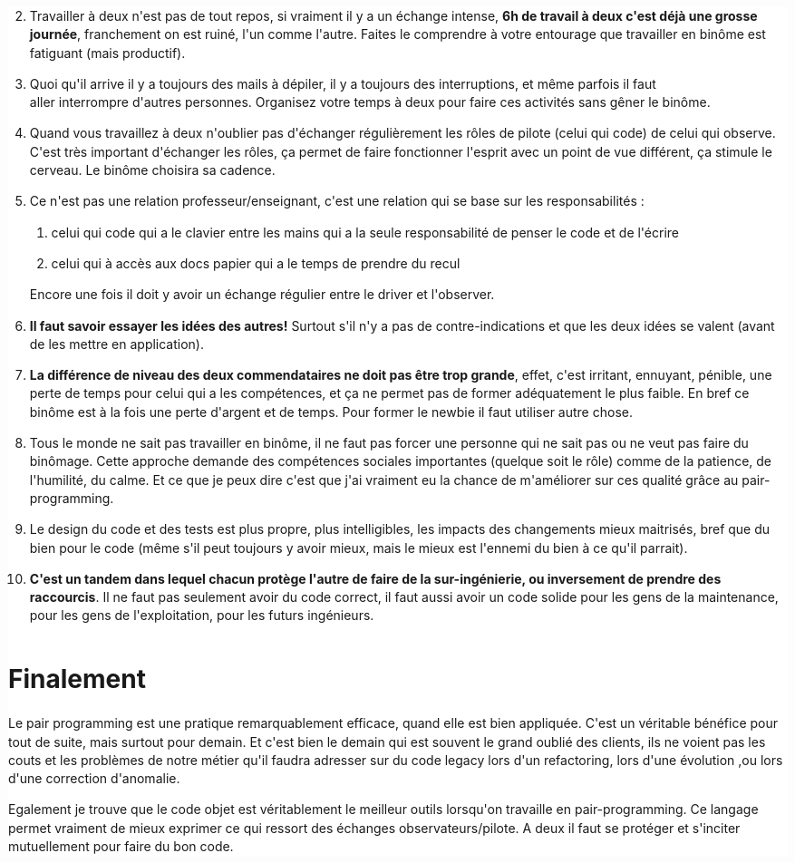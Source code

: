 2. Travailler à deux n'est pas de tout repos, si vraiment il y a un échange intense, **6h de travail à deux c'est déjà une grosse journée**, franchement on est ruiné, l'un comme l'autre. Faites le comprendre à votre entourage que travailler en binôme est fatiguant (mais productif).

3. Quoi qu'il arrive il y a toujours des mails à dépiler, il y a toujours des interruptions, et même parfois il faut aller interrompre d'autres personnes. Organisez votre temps à deux pour faire ces activités sans gêner le binôme.

4. Quand vous travaillez à deux n'oublier pas d'échanger régulièrement les rôles de pilote (celui qui code) de celui qui observe. C'est très important d'échanger les rôles, ça permet de faire fonctionner l'esprit avec un point de vue différent, ça stimule le cerveau. Le binôme choisira sa cadence.

5. Ce n'est pas une relation professeur/enseignant, c'est une relation qui se base sur les responsabilités :

    1. celui qui code qui a le clavier entre les mains qui a la seule responsabilité de penser le code et de l'écrire

    2. celui qui à accès aux docs papier qui a le temps de prendre du recul

    Encore une fois il doit y avoir un échange régulier entre le driver et l'observer.


6. **Il faut savoir essayer les idées des autres!** Surtout s'il n'y a pas de contre-indications et que les deux idées se valent (avant de les mettre en application).

7. **La différence de niveau des deux commendataires ne doit pas être trop grande**, effet, c'est irritant, ennuyant, pénible, une perte de temps pour celui qui a les compétences, et ça ne permet pas de former adéquatement le plus faible. En bref ce binôme est à la fois une perte d'argent et de temps. Pour former le newbie il faut utiliser autre chose.

8. Tous le monde ne sait pas travailler en binôme, il ne faut pas forcer une personne qui ne sait pas ou ne veut pas faire du binômage. Cette approche demande des compétences sociales importantes (quelque soit le rôle) comme de la patience, de l'humilité, du calme. Et ce que je peux dire c'est que j'ai vraiment eu la chance de m'améliorer sur ces qualité grâce au pair-programming.

9. Le design du code et des tests est plus propre, plus intelligibles, les impacts des changements mieux maitrisés, bref que du bien pour le code (même s'il peut toujours y avoir mieux, mais le mieux est l'ennemi du bien à ce qu'il parrait).

10. **C'est un tandem dans lequel chacun protège l'autre de faire de la sur-ingénierie, ou inversement de prendre des raccourcis**. Il ne faut pas seulement avoir du code correct, il faut aussi avoir un code solide pour les gens de la maintenance, pour les gens de l'exploitation, pour les futurs ingénieurs.

# Finalement

Le pair programming est une pratique remarquablement efficace, quand elle est bien appliquée. C'est un véritable bénéfice pour tout de suite, mais surtout pour demain. Et c'est bien le demain qui est souvent le grand oublié des clients, ils ne voient pas les couts et les problèmes de notre métier qu'il faudra adresser sur du code legacy lors d'un refactoring, lors d'une évolution ,ou lors d'une correction d'anomalie.

Egalement je trouve que le code objet est véritablement le meilleur outils lorsqu'on travaille en pair-programming. Ce langage permet vraiment de mieux exprimer ce qui ressort des échanges observateurs/pilote. A deux il faut se protéger et s'inciter mutuellement pour faire du bon code.
